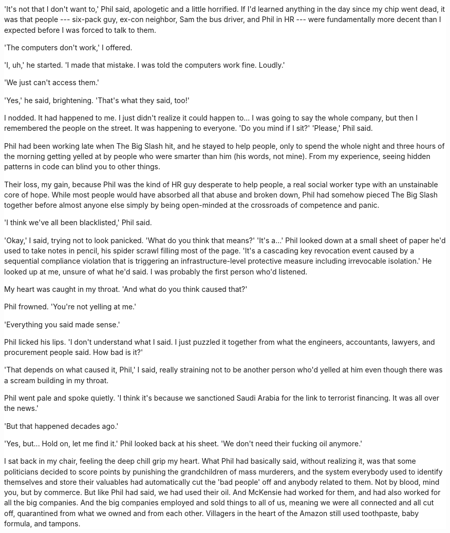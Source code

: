 'It's not that I don't want to,' Phil said, apologetic and a little horrified. If I'd learned anything in the day since my chip went dead, it was that people --- six-pack guy, ex-con neighbor, Sam the bus driver, and Phil in HR --- were fundamentally more decent than I expected before I was forced to talk to them.

'The computers don't work,' I offered.

'I, uh,' he started. 'I made that mistake. I was told the computers work fine. Loudly.'

'We just can't access them.'

'Yes,' he said, brightening. 'That's what they said, too!'

I nodded. It had happened to me. I just didn't realize it could happen to\... I was going to say the whole company, but then I remembered the people on the street. It was happening to everyone. 'Do you mind if I sit?' 'Please,' Phil said.

Phil had been working late when The Big Slash hit, and he stayed to help people, only to spend the whole night and three hours of the morning getting yelled at by people who were smarter than him (his words, not mine). From my experience, seeing hidden patterns in code can blind you to other things.

Their loss, my gain, because Phil was the kind of HR guy desperate to help people, a real social worker type with an unstainable core of hope. While most people would have absorbed all that abuse and broken down, Phil had somehow pieced The Big Slash together before almost anyone else simply by being open-minded at the crossroads of competence and panic.

'I think we've all been blacklisted,' Phil said.

'Okay,' I said, trying not to look panicked. 'What do you think that means?' 'It's a\...' Phil looked down at a small sheet of paper he'd used to take notes in pencil, his spider scrawl filling most of the page. 'It's a cascading key revocation event caused by a sequential compliance violation that is triggering an infrastructure-level protective measure including irrevocable isolation.' He looked up at me, unsure of what he'd said. I was probably the first person who'd listened.

My heart was caught in my throat. 'And what do you think caused that?'

Phil frowned. 'You're not yelling at me.'

'Everything you said made sense.'

Phil licked his lips. 'I don't understand what I said. I just puzzled it together from what the engineers, accountants, lawyers, and procurement people said. How bad is it?'

'That depends on what caused it, Phil,' I said, really straining not to be another person who'd yelled at him even though there was a scream building in my throat.

Phil went pale and spoke quietly. 'I think it's because we sanctioned Saudi Arabia for the link to terrorist financing. It was all over the news.'

'But that happened decades ago.'

'Yes, but\... Hold on, let me find it.' Phil looked back at his sheet. 'We don't need their fucking oil anymore.'

I sat back in my chair, feeling the deep chill grip my heart. What Phil had basically said, without realizing it, was that some politicians decided to score points by punishing the grandchildren of mass murderers, and the system everybody used to identify themselves and store their valuables had automatically cut the 'bad people' off and anybody related to them. Not by blood, mind you, but by commerce. But like Phil had said, we had used their oil. And McKensie had worked for them, and had also worked for all the big companies. And the big companies employed and sold things to all of us, meaning we were all connected and all cut off, quarantined from what we owned and from each other. Villagers in the heart of the Amazon still used toothpaste, baby formula, and tampons.
